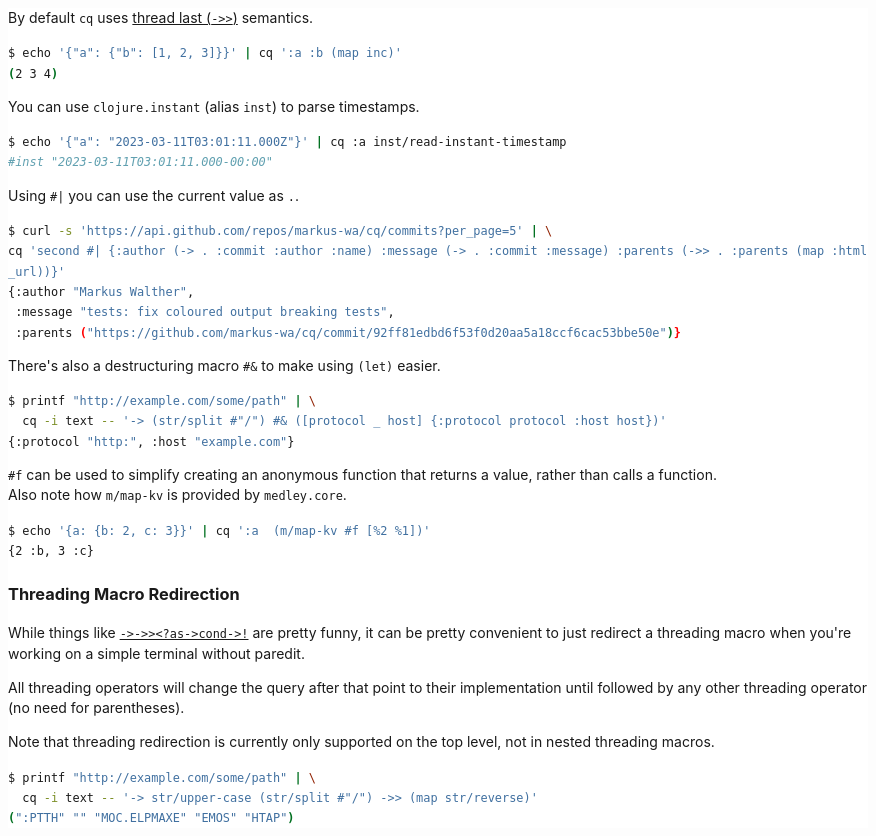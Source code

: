 By default `cq` uses [thread last (`->>`)](https://clojure.org/guides/threading_macros#thread-last) semantics.

```bash
$ echo '{"a": {"b": [1, 2, 3]}}' | cq ':a :b (map inc)'
(2 3 4)
```

You can use `clojure.instant` (alias `inst`) to parse timestamps.

```bash
$ echo '{"a": "2023-03-11T03:01:11.000Z"}' | cq :a inst/read-instant-timestamp
#inst "2023-03-11T03:01:11.000-00:00"
```

Using `#|` you can use the current value as `.`.

```bash
$ curl -s 'https://api.github.com/repos/markus-wa/cq/commits?per_page=5' | \
cq 'second #| {:author (-> . :commit :author :name) :message (-> . :commit :message) :parents (->> . :parents (map :html_url))}'
{:author "Markus Walther",
 :message "tests: fix coloured output breaking tests",
 :parents ("https://github.com/markus-wa/cq/commit/92ff81edbd6f53f0d20aa5a18ccf6cac53bbe50e")}
```

There's also a destructuring macro `#&` to make using `(let)` easier.

```bash
$ printf "http://example.com/some/path" | \
  cq -i text -- '-> (str/split #"/") #& ([protocol _ host] {:protocol protocol :host host})'
{:protocol "http:", :host "example.com"}
```

`#f` can be used to simplify creating an anonymous function that returns a value, rather than calls a function.<br>
Also note how `m/map-kv` is provided by `medley.core`.
```bash
$ echo '{a: {b: 2, c: 3}}' | cq ':a  (m/map-kv #f [%2 %1])'
{2 :b, 3 :c}
```

### Threading Macro Redirection

While things like [`->->><?as->cond->!`](https://github.com/randomcorp/thread-first-thread-last-backwards-question-mark-as-arrow-cond-arrow-bang) are pretty funny,
it can be pretty convenient to just redirect a threading macro when you're working on a simple terminal without paredit.

All threading operators will change the query after that point to their implementation until followed by any other threading operator (no need for parentheses).

Note that threading redirection is currently only supported on the top level, not in nested threading macros.

```bash
$ printf "http://example.com/some/path" | \
  cq -i text -- '-> str/upper-case (str/split #"/") ->> (map str/reverse)'
(":PTTH" "" "MOC.ELPMAXE" "EMOS" "HTAP")
```
